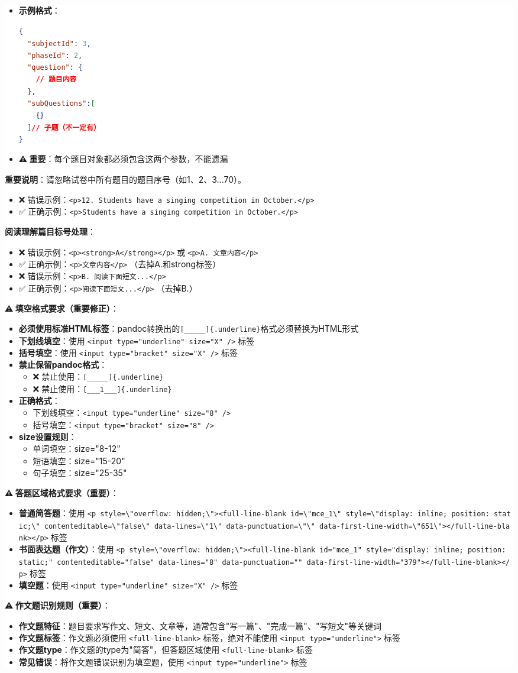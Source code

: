 - **示例格式**：
  ```json
  {
    "subjectId": 3,
    "phaseId": 2,
    "question": {
      // 题目内容
    },
    "subQuestions":[
      {}
    ]// 子题（不一定有）
  }
  ```
- **⚠️ 重要**：每个题目对象都必须包含这两个参数，不能遗漏

**重要说明**：请忽略试卷中所有题目的题目序号（如1、2、3...70）。
- ❌ 错误示例：`<p>12. Students have a singing competition in October.</p>`
- ✅ 正确示例：`<p>Students have a singing competition in October.</p>`

**阅读理解篇目标号处理**：
- ❌ 错误示例：`<p><strong>A</strong></p>` 或 `<p>A. 文章内容</p>`
- ✅ 正确示例：`<p>文章内容</p>` （去掉A.和strong标签）
- ❌ 错误示例：`<p>B. 阅读下面短文...</p>`
- ✅ 正确示例：`<p>阅读下面短文...</p>` （去掉B.）

**⚠️ 填空格式要求（重要修正）**：
- **必须使用标准HTML标签**：pandoc转换出的`[_____]{.underline}`格式必须替换为HTML形式
- **下划线填空**：使用 `<input type="underline" size="X" />` 标签
- **括号填空**：使用 `<input type="bracket" size="X" />` 标签
- **禁止保留pandoc格式**：
  * ❌ 禁止使用：`[_____]{.underline}`
  * ❌ 禁止使用：`[___1___]{.underline}`
- **正确格式**：
  * 下划线填空：`<input type="underline" size="8" />`
  * 括号填空：`<input type="bracket" size="8" />`
- **size设置规则**：
  * 单词填空：size="8-12"
  * 短语填空：size="15-20"
  * 句子填空：size="25-35"


**⚠️ 答题区域格式要求（重要）**：
- **普通简答题**：使用 `<p style=\"overflow: hidden;\"><full-line-blank id=\"mce_1\" style=\"display: inline; position: static;\" contenteditable=\"false\" data-lines=\"1\" data-punctuation=\"\" data-first-line-width=\"651\"></full-line-blank></p>` 标签
- **书面表达题（作文）**：使用 `<p style=\"overflow: hidden;\"><full-line-blank id="mce_1" style="display: inline; position: static;" contenteditable="false" data-lines="8" data-punctuation="" data-first-line-width="379"></full-line-blank></p>` 标签
- **填空题**：使用 `<input type="underline" size="X" />` 标签

**⚠️ 作文题识别规则（重要）**：
- **作文题特征**：题目要求写作文、短文、文章等，通常包含"写一篇"、"完成一篇"、"写短文"等关键词
- **作文题标签**：作文题必须使用 `<full-line-blank>` 标签，绝对不能使用 `<input type="underline">` 标签
- **作文题type**：作文题的type为"简答"，但答题区域使用 `<full-line-blank>` 标签
- **常见错误**：将作文题错误识别为填空题，使用 `<input type="underline">` 标签
